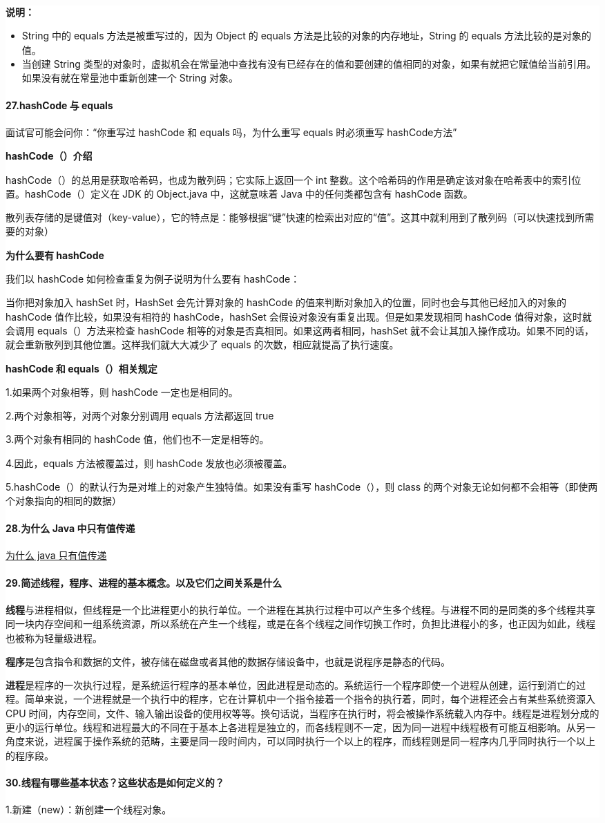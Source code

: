 **说明：**

- String 中的 equals 方法是被重写过的，因为 Object 的 equals 方法是比较的对象的内存地址，String 的 equals 方法比较的是对象的值。
- 当创建 String 类型的对象时，虚拟机会在常量池中查找有没有已经存在的值和要创建的值相同的对象，如果有就把它赋值给当前引用。如果没有就在常量池中重新创建一个 String 对象。

#### 27.hashCode 与 equals

面试官可能会问你：“你重写过 hashCode 和 equals 吗，为什么重写 equals 时必须重写 hashCode方法”

**hashCode（）介绍**

hashCode（）的总用是获取哈希码，也成为散列码；它实际上返回一个 int 整数。这个哈希码的作用是确定该对象在哈希表中的索引位置。hashCode（）定义在 JDK 的 Object.java 中，这就意味着 Java 中的任何类都包含有 hashCode 函数。

散列表存储的是键值对（key-value），它的特点是：能够根据“键”快速的检索出对应的“值”。这其中就利用到了散列码（可以快速找到所需要的对象）

**为什么要有 hashCode**

我们以 hashCode 如何检查重复为例子说明为什么要有 hashCode：

当你把对象加入 hashSet 时，HashSet 会先计算对象的 hashCode 的值来判断对象加入的位置，同时也会与其他已经加入的对象的 hashCode 值作比较，如果没有相符的 hashCode，hashSet 会假设对象没有重复出现。但是如果发现相同 hashCode 值得对象，这时就会调用 equals（）方法来检查 hashCode 相等的对象是否真相同。如果这两者相同，hashSet 就不会让其加入操作成功。如果不同的话，就会重新散列到其他位置。这样我们就大大减少了 equals 的次数，相应就提高了执行速度。

**hashCode 和 equals（）相关规定**

1.如果两个对象相等，则 hashCode 一定也是相同的。

2.两个对象相等，对两个对象分别调用 equals 方法都返回 true

3.两个对象有相同的 hashCode 值，他们也不一定是相等的。

4.因此，equals 方法被覆盖过，则 hashCode 发放也必须被覆盖。

5.hashCode（）的默认行为是对堆上的对象产生独特值。如果没有重写 hashCode（），则 class 的两个对象无论如何都不会相等（即使两个对象指向的相同的数据）



#### 28.为什么 Java 中只有值传递

[为什么 java 只有值传递](https://github.com/Snailclimb/JavaGuide/blob/master/%E9%9D%A2%E8%AF%95%E5%BF%85%E5%A4%87/%E6%9C%80%E6%9C%80%E6%9C%80%E5%B8%B8%E8%A7%81%E7%9A%84Java%E9%9D%A2%E8%AF%95%E9%A2%98%E6%80%BB%E7%BB%93/%E7%AC%AC%E4%B8%80%E5%91%A8%EF%BC%882018-8-7%EF%BC%89.md)



#### 29.简述线程，程序、进程的基本概念。以及它们之间关系是什么

**线程**与进程相似，但线程是一个比进程更小的执行单位。一个进程在其执行过程中可以产生多个线程。与进程不同的是同类的多个线程共享同一块内存空间和一组系统资源，所以系统在产生一个线程，或是在各个线程之间作切换工作时，负担比进程小的多，也正因为如此，线程也被称为轻量级进程。

**程序**是包含指令和数据的文件，被存储在磁盘或者其他的数据存储设备中，也就是说程序是静态的代码。

**进程**是程序的一次执行过程，是系统运行程序的基本单位，因此进程是动态的。系统运行一个程序即使一个进程从创建，运行到消亡的过程。简单来说，一个进程就是一个执行中的程序，它在计算机中一个指令接着一个指令的执行着，同时，每个进程还会占有某些系统资源入 CPU 时间，内存空间，文件、输入输出设备的使用权等等。换句话说，当程序在执行时，将会被操作系统载入内存中。线程是进程划分成的更小的运行单位。线程和进程最大的不同在于基本上各进程是独立的，而各线程则不一定，因为同一进程中线程极有可能互相影响。从另一角度来说，进程属于操作系统的范畴，主要是同一段时间内，可以同时执行一个以上的程序，而线程则是同一程序内几乎同时执行一个以上的程序段。



#### 30.线程有哪些基本状态？这些状态是如何定义的？

1.新建（new）：新创建一个线程对象。
